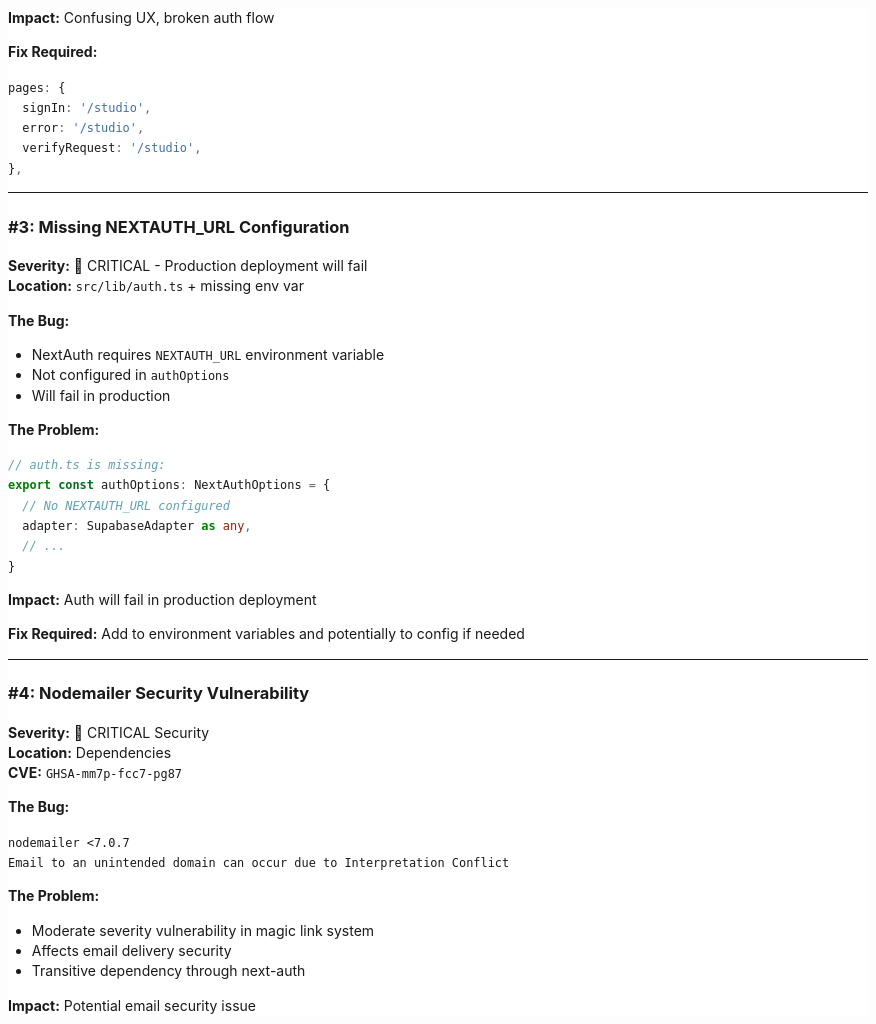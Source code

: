 **Impact:** Confusing UX, broken auth flow

**Fix Required:**
```typescript
pages: {
  signIn: '/studio',
  error: '/studio',
  verifyRequest: '/studio',
},
```

---

### **#3: Missing NEXTAUTH_URL Configuration**
**Severity:** 🔴 CRITICAL - Production deployment will fail  
**Location:** `src/lib/auth.ts` + missing env var

**The Bug:**
- NextAuth requires `NEXTAUTH_URL` environment variable
- Not configured in `authOptions`
- Will fail in production

**The Problem:**
```typescript
// auth.ts is missing:
export const authOptions: NextAuthOptions = {
  // No NEXTAUTH_URL configured
  adapter: SupabaseAdapter as any,
  // ...
}
```

**Impact:** Auth will fail in production deployment

**Fix Required:**
Add to environment variables and potentially to config if needed

---

### **#4: Nodemailer Security Vulnerability**
**Severity:** 🔴 CRITICAL Security  
**Location:** Dependencies  
**CVE:** `GHSA-mm7p-fcc7-pg87`

**The Bug:**
```
nodemailer <7.0.7
Email to an unintended domain can occur due to Interpretation Conflict
```

**The Problem:**
- Moderate severity vulnerability in magic link system
- Affects email delivery security
- Transitive dependency through next-auth

**Impact:** Potential email security issue
